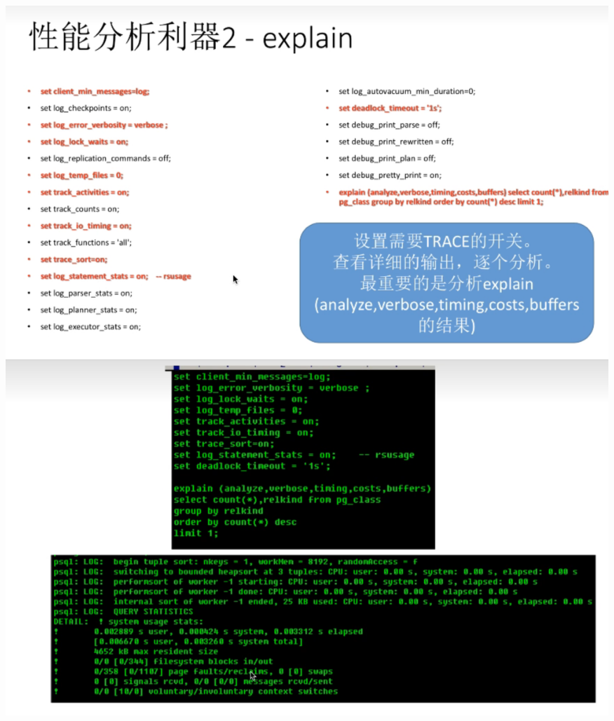 ![image-20220914131711676](./image/image-20220914131711676.png)

![image-20220914131722965](./image/image-20220914131722965.png)
